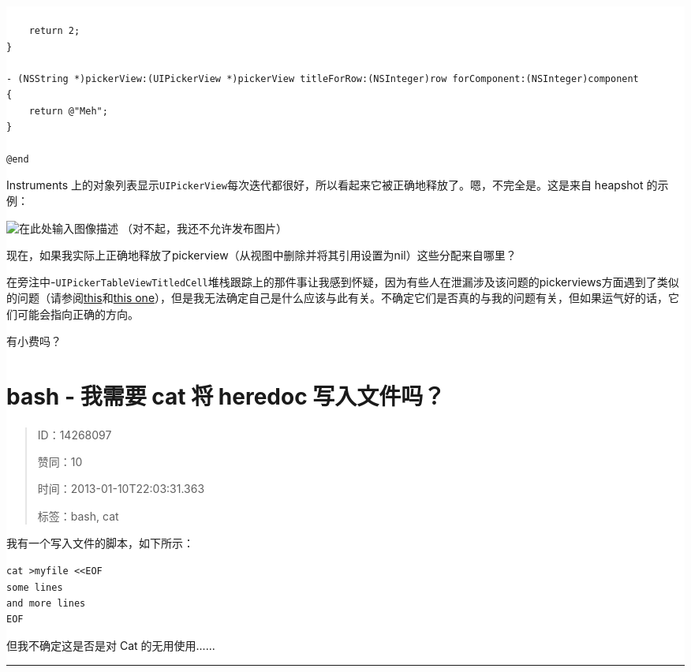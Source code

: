 ```

    return 2;
}

- (NSString *)pickerView:(UIPickerView *)pickerView titleForRow:(NSInteger)row forComponent:(NSInteger)component
{
    return @"Meh";
}

@end 
```

Instruments 上的对象列表显示`UIPickerView`每次迭代都很好，所以看起来它被正确地释放了。嗯，不完全是。这是来自 heapshot 的示例：

![在此处输入图像描述](../Images/91b4f77fbbd508cc235dff0b3dd58fa1.png) （对不起，我还不允许发布图片）

现在，如果我实际上正确地释放了pickerview（从视图中删除并将其引用设置为nil）这些分配来自哪里？

在旁注中-`UIPickerTableViewTitledCell`堆栈跟踪上的那件事让我感到怀疑，因为有些人在泄漏涉及该问题的pickerviews方面遇到了类似的问题（请参阅[this](https://stackoverflow.com/questions/9762457/ios-weird-exception)和[this one](https://stackoverflow.com/questions/13045423/ios6-uipickerview-memory-leak)），但是我无法确定自己是什么应该与此有关。不确定它们是否真的与我的问题有关，但如果运气好的话，它们可能会指向正确的方向。

有小费吗？

# bash - 我需要 cat 将 heredoc 写入文件吗？

> ID：14268097
> 
> 赞同：10
> 
> 时间：2013-01-10T22:03:31.363
> 
> 标签：bash, cat

我有一个写入文件的脚本，如下所示：

```
cat >myfile <<EOF
some lines
and more lines
EOF 
```

但我不确定这是否是对 Cat 的无用使用......

* * *

